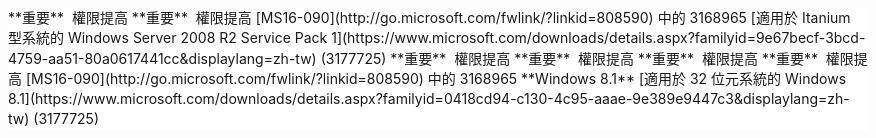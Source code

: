 </td>
<td style="border:1px solid black;">
**重要**   
權限提高

</td>
<td style="border:1px solid black;">
**重要**   
權限提高

</td>
<td style="border:1px solid black;">
[MS16-090](http://go.microsoft.com/fwlink/?linkid=808590) 中的 3168965

</td>
</tr>
<tr>
<td style="border:1px solid black;">
[適用於 Itanium 型系統的 Windows Server 2008 R2 Service Pack 1](https://www.microsoft.com/downloads/details.aspx?familyid=9e67becf-3bcd-4759-aa51-80a0617441cc&displaylang=zh-tw)  
(3177725)

</td>
<td style="border:1px solid black;">
**重要**   
權限提高

</td>
<td style="border:1px solid black;">
**重要**   
權限提高

</td>
<td style="border:1px solid black;">
**重要**   
權限提高

</td>
<td style="border:1px solid black;">
**重要**   
權限提高

</td>
<td style="border:1px solid black;">
[MS16-090](http://go.microsoft.com/fwlink/?linkid=808590) 中的 3168965

</td>
</tr>
<tr>
<td style="border:1px solid black;" colspan="7">
**Windows 8.1**

</td>
</tr>
<tr>
<td style="border:1px solid black;">
[適用於 32 位元系統的 Windows 8.1](https://www.microsoft.com/downloads/details.aspx?familyid=0418cd94-c130-4c95-aaae-9e389e9447c3&displaylang=zh-tw)  
(3177725)
